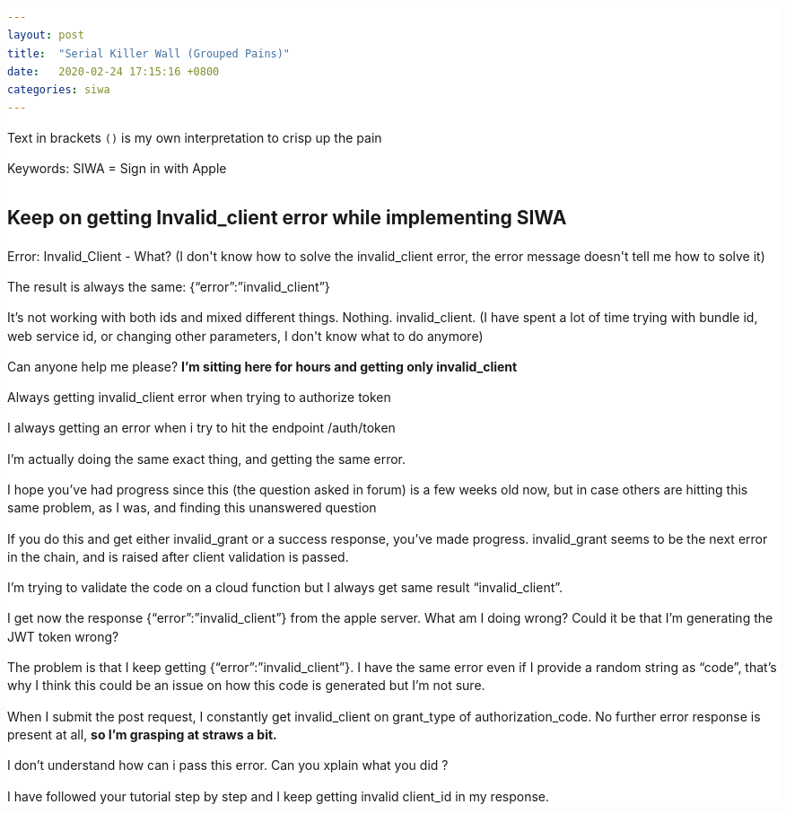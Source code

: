 ```yaml
---
layout: post
title:  "Serial Killer Wall (Grouped Pains)"
date:   2020-02-24 17:15:16 +0800
categories: siwa
---
```


Text in brackets `()` is my own interpretation to crisp up the pain

Keywords: 
SIWA = Sign in with Apple

## Keep on getting Invalid_client error while implementing SIWA

Error: Invalid_Client - What?
(I don't know how to solve the invalid_client error, the error message doesn't tell me how to solve it)

The result is always the same: {“error”:”invalid_client”}

It’s not working with both ids and mixed different things.
Nothing. invalid_client.
(I have spent a lot of time trying with bundle id, web service id, or changing other parameters, I don't know what to do anymore)

Can anyone help me please?  **I’m sitting here for hours and getting only invalid_client**

Always getting invalid_client error when trying to authorize token

I always getting an error when i try to hit the endpoint /auth/token

I’m actually doing the same exact thing, and getting the same error. 

I hope you’ve had progress since this (the question asked in forum) is a few weeks old now, but in case others are hitting this same problem, as I was, and finding this unanswered question

If you do this and get either invalid_grant or a success response, you’ve made progress. invalid_grant seems to be the next error in the chain, and is raised after client validation is passed.

I’m trying to validate the code on a cloud function but I always get same result “invalid_client”. 

I get now the response {“error”:”invalid_client”} from the apple server. What am I doing wrong? Could it be that I’m generating the JWT token wrong?

The problem is that I keep getting {“error”:”invalid_client”}. I have the same error even if I provide a random string as “code”, that’s why I think this could be an issue on how this code is generated but I’m not sure.

When I submit the post request, I constantly get invalid_client on grant_type of authorization_code. No further error response is present at all, **so I’m grasping at straws a bit.**

I don’t understand how can i pass this error. Can you xplain what you did ?

I have followed your tutorial step by step and I keep getting invalid client_id in my response.
